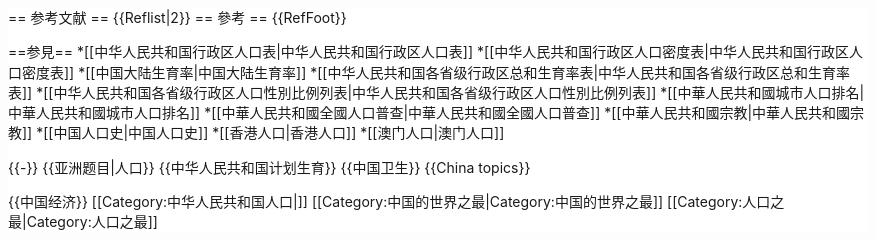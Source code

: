 == 参考文献 ==
{{Reflist|2}}
== 參考 ==
{{RefFoot}}

==参見==
*[[中华人民共和国行政区人口表|中华人民共和国行政区人口表]]
*[[中华人民共和国行政区人口密度表|中华人民共和国行政区人口密度表]]
*[[中国大陆生育率|中国大陆生育率]]
*[[中华人民共和国各省级行政区总和生育率表|中华人民共和国各省级行政区总和生育率表]]
*[[中华人民共和国各省级行政区人口性別比例列表|中华人民共和国各省级行政区人口性別比例列表]]
*[[中華人民共和國城市人口排名|中華人民共和國城市人口排名]]
*[[中華人民共和國全國人口普查|中華人民共和國全國人口普查]]
*[[中華人民共和國宗教|中華人民共和國宗教]]
*[[中国人口史|中国人口史]]
*[[香港人口|香港人口]]
*[[澳门人口|澳门人口]]

{{-}}
{{亚洲题目|人口}}
{{中华人民共和国计划生育}}
{{中国卫生}}
{{China topics}}

{{中国经济}}
[[Category:中华人民共和国人口|]]
[[Category:中国的世界之最|Category:中国的世界之最]]
[[Category:人口之最|Category:人口之最]]